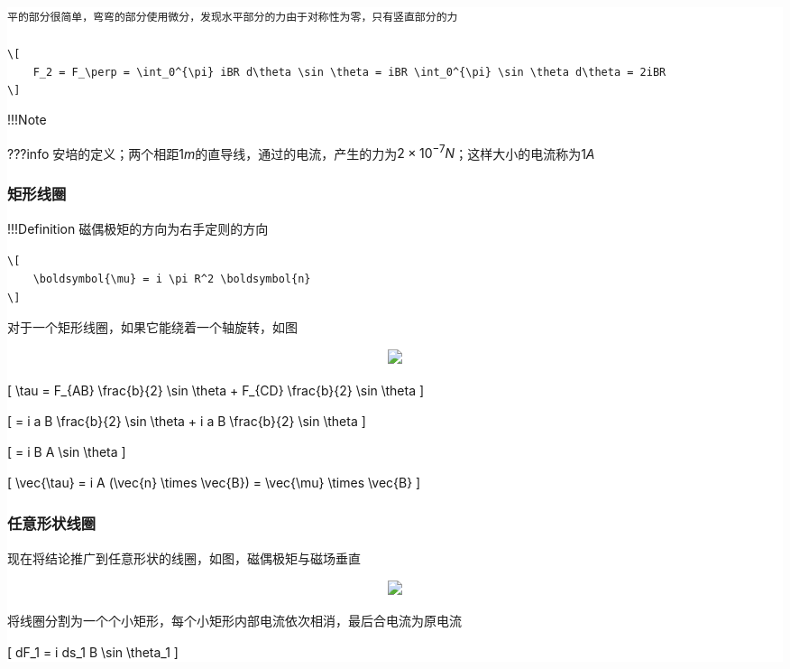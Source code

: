     平的部分很简单，弯弯的部分使用微分，发现水平部分的力由于对称性为零，只有竖直部分的力
    
    \[
        F_2 = F_\perp = \int_0^{\pi} iBR d\theta \sin \theta = iBR \int_0^{\pi} \sin \theta d\theta = 2iBR
    \]

!!!Note
     

???info
    安培的定义；两个相距$1m$的直导线，通过的电流，产生的力为$2 \times 10^{-7} N$；这样大小的电流称为$1A$


### 矩形线圈

!!!Definition
    磁偶极矩的方向为右手定则的方向

    \[
        \boldsymbol{\mu} = i \pi R^2 \boldsymbol{n}
    \]

对于一个矩形线圈，如果它能绕着一个轴旋转，如图

<div align="center">
    <img src="https://raw.githubusercontent.com/kailqq/cdn_img/master/img/202410292048830.png" width="50%"/>
</div>


\[
\tau = F_{AB} \frac{b}{2} \sin \theta + F_{CD} \frac{b}{2} \sin \theta
\]

\[
= i a B \frac{b}{2} \sin \theta + i a B \frac{b}{2} \sin \theta
\]

\[
= i B A \sin \theta
\]

\[
\vec{\tau} = i A (\vec{n} \times \vec{B}) = \vec{\mu} \times \vec{B}
\]


### 任意形状线圈

现在将结论推广到任意形状的线圈，如图，磁偶极矩与磁场垂直

<div align="center">
    <img src="https://raw.githubusercontent.com/kailqq/cdn_img/master/img/202410292055592.png" width="50%"/>
</div>

将线圈分割为一个个小矩形，每个小矩形内部电流依次相消，最后合电流为原电流

\[
dF_1 = i ds_1 B \sin \theta_1
\]
